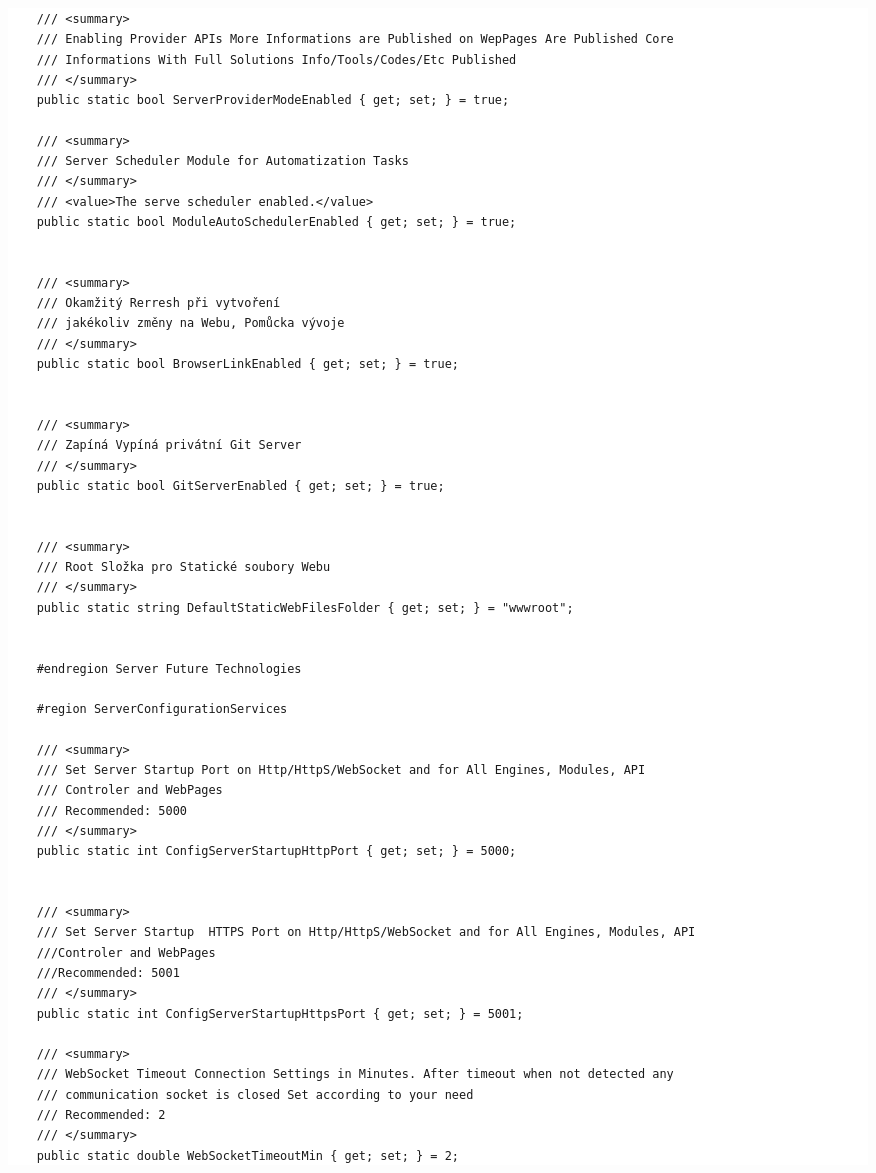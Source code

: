         /// <summary>
        /// Enabling Provider APIs More Informations are Published on WepPages Are Published Core
        /// Informations With Full Solutions Info/Tools/Codes/Etc Published
        /// </summary>
        public static bool ServerProviderModeEnabled { get; set; } = true;

        /// <summary>
        /// Server Scheduler Module for Automatization Tasks
        /// </summary>
        /// <value>The serve scheduler enabled.</value>
        public static bool ModuleAutoSchedulerEnabled { get; set; } = true;


        /// <summary>
        /// Okamžitý Rerresh při vytvoření 
        /// jakékoliv změny na Webu, Pomůcka vývoje
        /// </summary>
        public static bool BrowserLinkEnabled { get; set; } = true;


        /// <summary>
        /// Zapíná Vypíná privátní Git Server
        /// </summary>
        public static bool GitServerEnabled { get; set; } = true;
        

        /// <summary>
        /// Root Složka pro Statické soubory Webu
        /// </summary>
        public static string DefaultStaticWebFilesFolder { get; set; } = "wwwroot";
        

        #endregion Server Future Technologies

        #region ServerConfigurationServices

        /// <summary>
        /// Set Server Startup Port on Http/HttpS/WebSocket and for All Engines, Modules, API
        /// Controler and WebPages
        /// Recommended: 5000
        /// </summary>
        public static int ConfigServerStartupHttpPort { get; set; } = 5000;


        /// <summary>
        /// Set Server Startup  HTTPS Port on Http/HttpS/WebSocket and for All Engines, Modules, API
        ///Controler and WebPages
        ///Recommended: 5001
        /// </summary>
        public static int ConfigServerStartupHttpsPort { get; set; } = 5001;

        /// <summary>
        /// WebSocket Timeout Connection Settings in Minutes. After timeout when not detected any
        /// communication socket is closed Set according to your need
        /// Recommended: 2
        /// </summary>
        public static double WebSocketTimeoutMin { get; set; } = 2;

